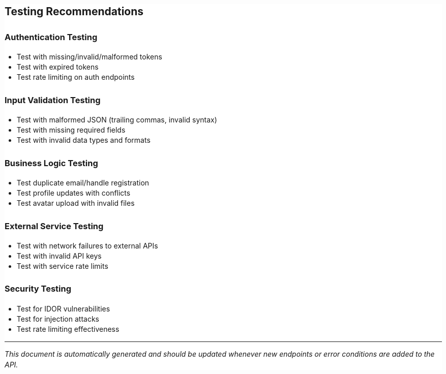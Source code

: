 ## **Testing Recommendations**

### **Authentication Testing**
- Test with missing/invalid/malformed tokens
- Test with expired tokens
- Test rate limiting on auth endpoints

### **Input Validation Testing**
- Test with malformed JSON (trailing commas, invalid syntax)
- Test with missing required fields
- Test with invalid data types and formats

### **Business Logic Testing**
- Test duplicate email/handle registration
- Test profile updates with conflicts
- Test avatar upload with invalid files

### **External Service Testing**
- Test with network failures to external APIs
- Test with invalid API keys
- Test with service rate limits

### **Security Testing**
- Test for IDOR vulnerabilities
- Test for injection attacks
- Test rate limiting effectiveness

---

*This document is automatically generated and should be updated whenever new endpoints or error conditions are added to the API.*